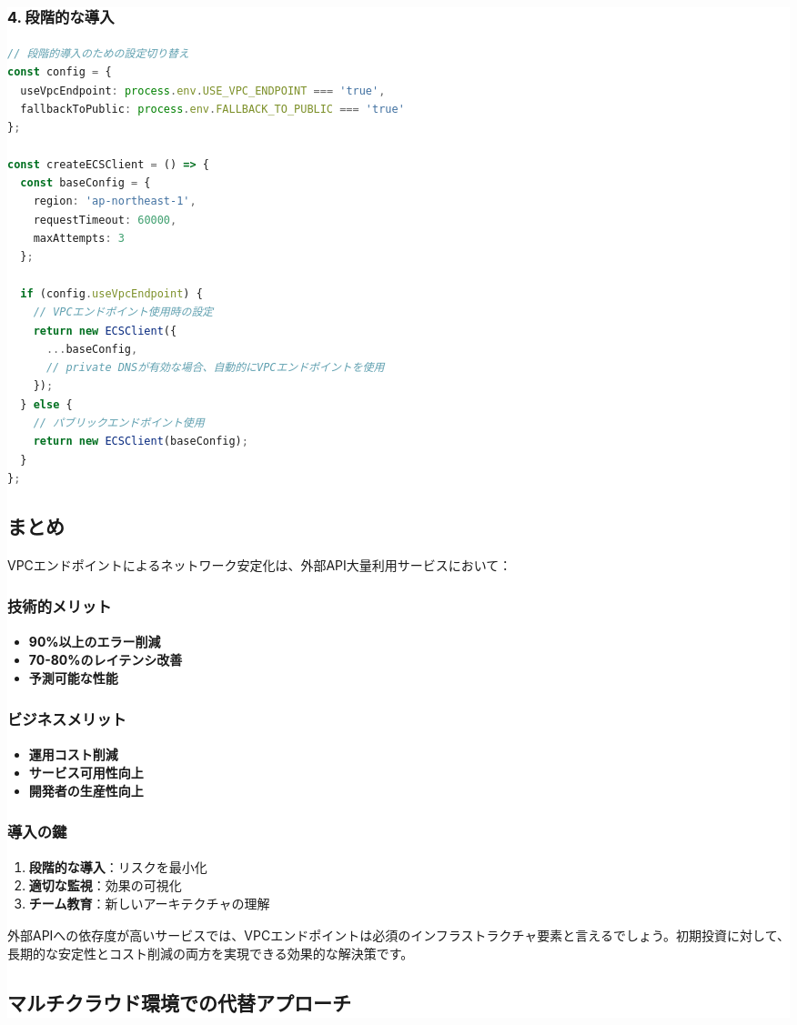 ### 4. 段階的な導入

```typescript
// 段階的導入のための設定切り替え
const config = {
  useVpcEndpoint: process.env.USE_VPC_ENDPOINT === 'true',
  fallbackToPublic: process.env.FALLBACK_TO_PUBLIC === 'true'
};

const createECSClient = () => {
  const baseConfig = {
    region: 'ap-northeast-1',
    requestTimeout: 60000,
    maxAttempts: 3
  };

  if (config.useVpcEndpoint) {
    // VPCエンドポイント使用時の設定
    return new ECSClient({
      ...baseConfig,
      // private DNSが有効な場合、自動的にVPCエンドポイントを使用
    });
  } else {
    // パブリックエンドポイント使用
    return new ECSClient(baseConfig);
  }
};
```

## まとめ

VPCエンドポイントによるネットワーク安定化は、外部API大量利用サービスにおいて：

### 技術的メリット
- **90%以上のエラー削減**
- **70-80%のレイテンシ改善**
- **予測可能な性能**

### ビジネスメリット
- **運用コスト削減**
- **サービス可用性向上**
- **開発者の生産性向上**

### 導入の鍵
1. **段階的な導入**：リスクを最小化
2. **適切な監視**：効果の可視化
3. **チーム教育**：新しいアーキテクチャの理解

外部APIへの依存度が高いサービスでは、VPCエンドポイントは必須のインフラストラクチャ要素と言えるでしょう。初期投資に対して、長期的な安定性とコスト削減の両方を実現できる効果的な解決策です。

## マルチクラウド環境での代替アプローチ
